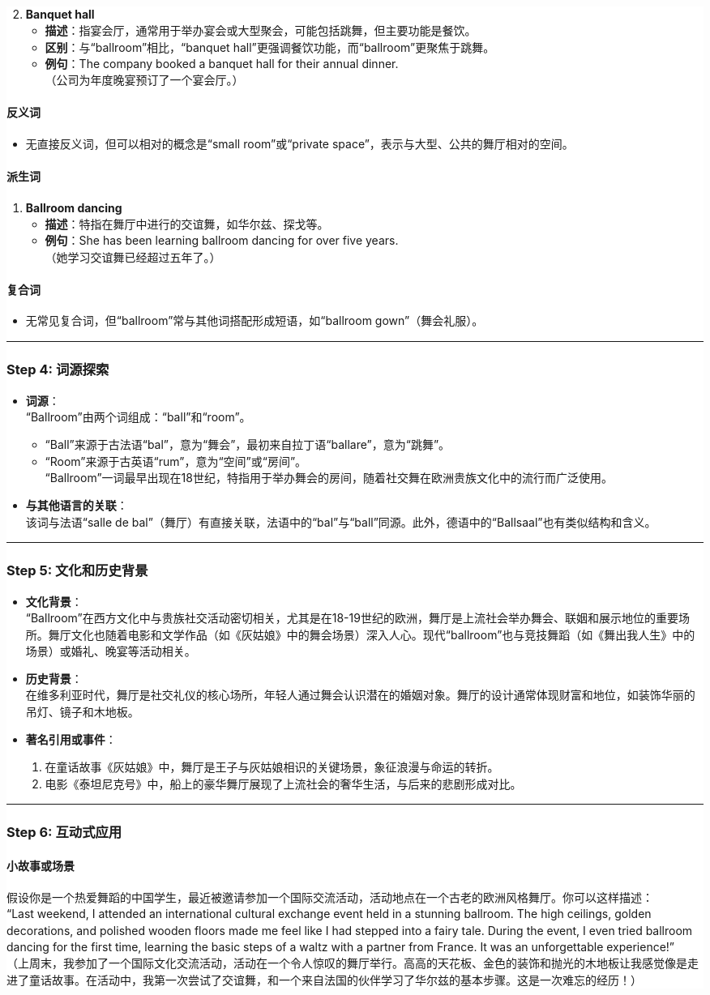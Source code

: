 2. **Banquet hall**  
   - **描述**：指宴会厅，通常用于举办宴会或大型聚会，可能包括跳舞，但主要功能是餐饮。  
   - **区别**：与“ballroom”相比，“banquet hall”更强调餐饮功能，而“ballroom”更聚焦于跳舞。  
   - **例句**：The company booked a banquet hall for their annual dinner.  
     （公司为年度晚宴预订了一个宴会厅。）

#### 反义词
- 无直接反义词，但可以相对的概念是“small room”或“private space”，表示与大型、公共的舞厅相对的空间。

#### 派生词
1. **Ballroom dancing**  
   - **描述**：特指在舞厅中进行的交谊舞，如华尔兹、探戈等。  
   - **例句**：She has been learning ballroom dancing for over five years.  
     （她学习交谊舞已经超过五年了。）

#### 复合词
- 无常见复合词，但“ballroom”常与其他词搭配形成短语，如“ballroom gown”（舞会礼服）。

---

### Step 4: 词源探索

- **词源**：  
  “Ballroom”由两个词组成：“ball”和“room”。  
  - “Ball”来源于古法语“bal”，意为“舞会”，最初来自拉丁语“ballare”，意为“跳舞”。  
  - “Room”来源于古英语“rum”，意为“空间”或“房间”。  
  “Ballroom”一词最早出现在18世纪，特指用于举办舞会的房间，随着社交舞在欧洲贵族文化中的流行而广泛使用。

- **与其他语言的关联**：  
  该词与法语“salle de bal”（舞厅）有直接关联，法语中的“bal”与“ball”同源。此外，德语中的“Ballsaal”也有类似结构和含义。

---

### Step 5: 文化和历史背景

- **文化背景**：  
  “Ballroom”在西方文化中与贵族社交活动密切相关，尤其是在18-19世纪的欧洲，舞厅是上流社会举办舞会、联姻和展示地位的重要场所。舞厅文化也随着电影和文学作品（如《灰姑娘》中的舞会场景）深入人心。现代“ballroom”也与竞技舞蹈（如《舞出我人生》中的场景）或婚礼、晚宴等活动相关。

- **历史背景**：  
  在维多利亚时代，舞厅是社交礼仪的核心场所，年轻人通过舞会认识潜在的婚姻对象。舞厅的设计通常体现财富和地位，如装饰华丽的吊灯、镜子和木地板。

- **著名引用或事件**：  
  1. 在童话故事《灰姑娘》中，舞厅是王子与灰姑娘相识的关键场景，象征浪漫与命运的转折。  
  2. 电影《泰坦尼克号》中，船上的豪华舞厅展现了上流社会的奢华生活，与后来的悲剧形成对比。

---

### Step 6: 互动式应用

#### 小故事或场景
假设你是一个热爱舞蹈的中国学生，最近被邀请参加一个国际交流活动，活动地点在一个古老的欧洲风格舞厅。你可以这样描述：  
“Last weekend, I attended an international cultural exchange event held in a stunning ballroom. The high ceilings, golden decorations, and polished wooden floors made me feel like I had stepped into a fairy tale. During the event, I even tried ballroom dancing for the first time, learning the basic steps of a waltz with a partner from France. It was an unforgettable experience!”  
（上周末，我参加了一个国际文化交流活动，活动在一个令人惊叹的舞厅举行。高高的天花板、金色的装饰和抛光的木地板让我感觉像是走进了童话故事。在活动中，我第一次尝试了交谊舞，和一个来自法国的伙伴学习了华尔兹的基本步骤。这是一次难忘的经历！）
